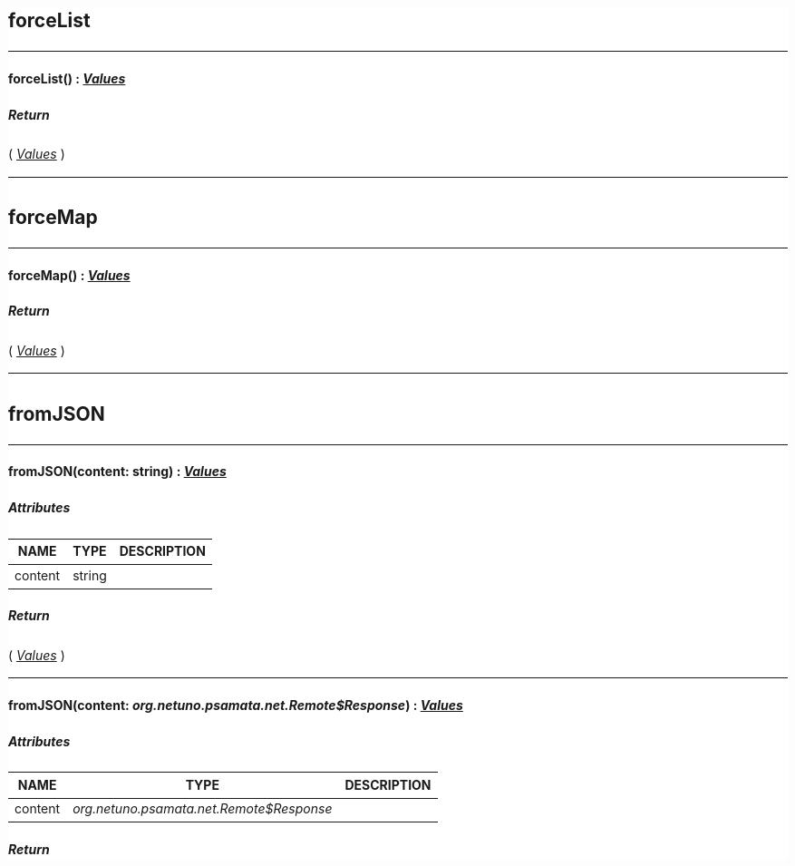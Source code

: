 
## forceList

---

#### forceList() : _[Values](../../objects/Values)_
##### Return

( _[Values](../../objects/Values)_ )


---

## forceMap

---

#### forceMap() : _[Values](../../objects/Values)_
##### Return

( _[Values](../../objects/Values)_ )


---

## fromJSON

---

#### fromJSON(content: string) : _[Values](../../objects/Values)_
##### Attributes

| NAME | TYPE | DESCRIPTION |
|---|---|---|
| content | string |   |

##### Return

( _[Values](../../objects/Values)_ )


---

#### fromJSON(content: _org.netuno.psamata.net.Remote$Response_) : _[Values](../../objects/Values)_
##### Attributes

| NAME | TYPE | DESCRIPTION |
|---|---|---|
| content | _org.netuno.psamata.net.Remote$Response_ |   |

##### Return
